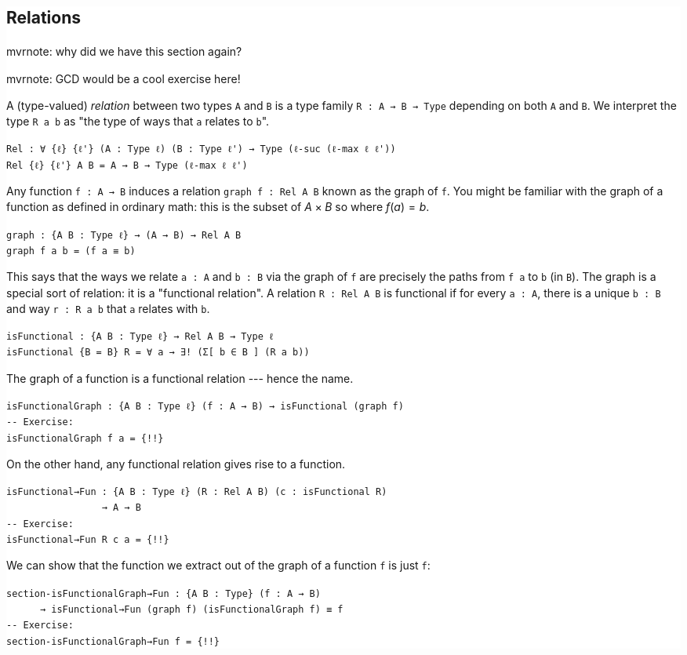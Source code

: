 ```
```

## Relations

mvrnote: why did we have this section again?

mvrnote: GCD would be a cool exercise here!

A (type-valued) *relation* between two types `A` and `B` is a type
family `R : A → B → Type` depending on both `A` and `B`. We interpret
the type `R a b` as "the type of ways that `a` relates to `b`".

```
Rel : ∀ {ℓ} {ℓ'} (A : Type ℓ) (B : Type ℓ') → Type (ℓ-suc (ℓ-max ℓ ℓ'))
Rel {ℓ} {ℓ'} A B = A → B → Type (ℓ-max ℓ ℓ')
```

Any function `f : A → B` induces a relation `graph f : Rel A B` known
as the graph of `f`. You might be familiar with the graph of a
function as defined in ordinary math: this is the subset of $A × B$ so
where $f(a) = b$.

```
graph : {A B : Type ℓ} → (A → B) → Rel A B
graph f a b = (f a ≡ b)
```

This says that the ways we relate `a : A` and `b : B` via the graph of
`f` are precisely the paths from `f a` to `b` (in `B`). The graph is a
special sort of relation: it is a "functional relation". A relation
`R : Rel A B` is functional if for every `a : A`, there is a unique `b :
B` and way `r : R a b` that `a` relates with `b`.

```
isFunctional : {A B : Type ℓ} → Rel A B → Type ℓ
isFunctional {B = B} R = ∀ a → ∃! (Σ[ b ∈ B ] (R a b))
```

The graph of a function is a functional relation --- hence the name.

```
isFunctionalGraph : {A B : Type ℓ} (f : A → B) → isFunctional (graph f)
-- Exercise:
isFunctionalGraph f a = {!!}
```

On the other hand, any functional relation gives rise to a function.

```
isFunctional→Fun : {A B : Type ℓ} (R : Rel A B) (c : isFunctional R)
                 → A → B
-- Exercise:
isFunctional→Fun R c a = {!!}
```

We can show that the function we extract out of the graph of a
function `f` is just `f`:
```
section-isFunctionalGraph→Fun : {A B : Type} (f : A → B)
      → isFunctional→Fun (graph f) (isFunctionalGraph f) ≡ f
-- Exercise:
section-isFunctionalGraph→Fun f = {!!}
```
